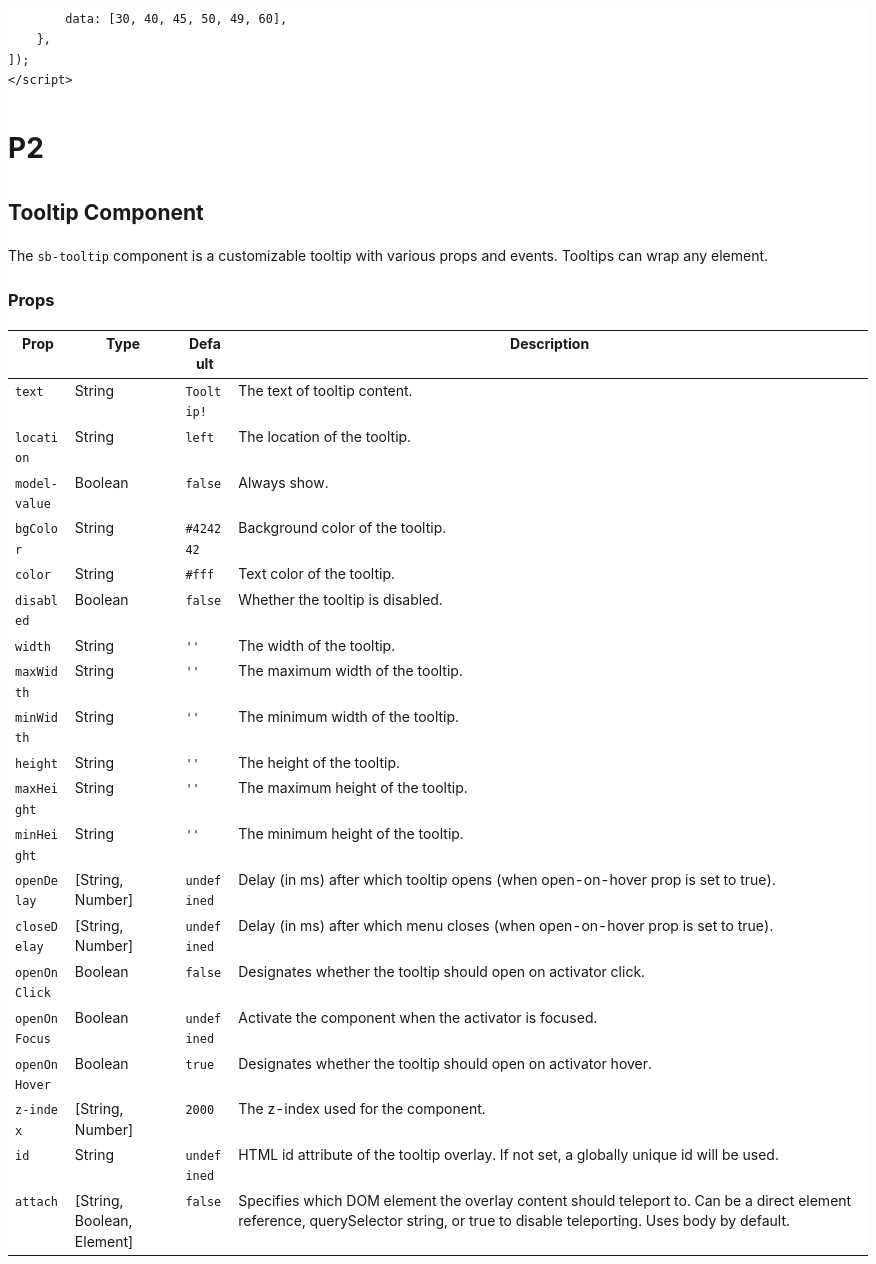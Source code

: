 ```vue
		data: [30, 40, 45, 50, 49, 60],
	},
]);
</script>
```

# P2

## Tooltip Component

The `sb-tooltip` component is a customizable tooltip with various props and events. Tooltips can wrap any element.

### Props

| Prop          | Type                       | Default     | Description                                                                                                                                                                        |
| ------------- | -------------------------- | ----------- | ---------------------------------------------------------------------------------------------------------------------------------------------------------------------------------- |
| `text`        | String                     | `Tooltip!`  | The text of tooltip content.                                                                                                                                                       |
| `location`    | String                     | `left`      | The location of the tooltip.                                                                                                                                                       |
| `model-value` | Boolean                    | `false`     | Always show.                                                                                                                                                                       |
| `bgColor`     | String                     | `#424242`   | Background color of the tooltip.                                                                                                                                                   |
| `color`       | String                     | `#fff`      | Text color of the tooltip.                                                                                                                                                         |
| `disabled`    | Boolean                    | `false`     | Whether the tooltip is disabled.                                                                                                                                                   |
| `width`       | String                     | `''`        | The width of the tooltip.                                                                                                                                                          |
| `maxWidth`    | String                     | `''`        | The maximum width of the tooltip.                                                                                                                                                  |
| `minWidth`    | String                     | `''`        | The minimum width of the tooltip.                                                                                                                                                  |
| `height`      | String                     | `''`        | The height of the tooltip.                                                                                                                                                         |
| `maxHeight`   | String                     | `''`        | The maximum height of the tooltip.                                                                                                                                                 |
| `minHeight`   | String                     | `''`        | The minimum height of the tooltip.                                                                                                                                                 |
| `openDelay`   | [String, Number]           | `undefined` | Delay (in ms) after which tooltip opens (when open-on-hover prop is set to true).                                                                                                  |
| `closeDelay`  | [String, Number]           | `undefined` | Delay (in ms) after which menu closes (when open-on-hover prop is set to true).                                                                                                    |
| `openOnClick` | Boolean                    | `false`     | Designates whether the tooltip should open on activator click.                                                                                                                     |
| `openOnFocus` | Boolean                    | `undefined` | Activate the component when the activator is focused.                                                                                                                              |
| `openOnHover` | Boolean                    | `true`      | Designates whether the tooltip should open on activator hover.                                                                                                                     |
| `z-index`     | [String, Number]           | `2000`      | The z-index used for the component.                                                                                                                                                |
| `id`          | String                     | `undefined` | HTML id attribute of the tooltip overlay. If not set, a globally unique id will be used.                                                                                           |
| `attach`      | [String, Boolean, Element] | `false`     | Specifies which DOM element the overlay content should teleport to. Can be a direct element reference, querySelector string, or true to disable teleporting. Uses body by default. |
